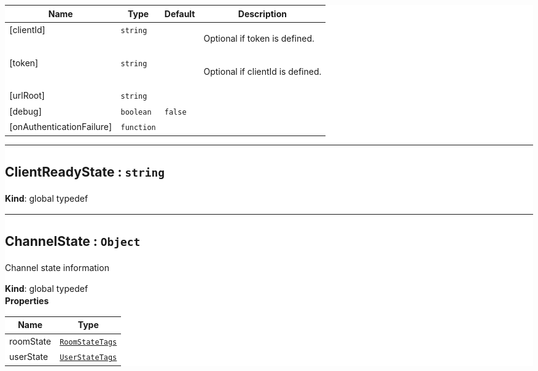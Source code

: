 <table>
  <thead>
    <tr>
      <th>Name</th><th>Type</th><th>Default</th><th>Description</th>
    </tr>
  </thead>
  <tbody>
<tr>
    <td>[clientId]</td><td><code>string</code></td><td></td><td><p>Optional if token is defined.</p>
</td>
    </tr><tr>
    <td>[token]</td><td><code>string</code></td><td></td><td><p>Optional if clientId is defined.</p>
</td>
    </tr><tr>
    <td>[urlRoot]</td><td><code>string</code></td><td></td><td></td>
    </tr><tr>
    <td>[debug]</td><td><code>boolean</code></td><td><code>false</code></td><td></td>
    </tr><tr>
    <td>[onAuthenticationFailure]</td><td><code>function</code></td><td></td><td></td>
    </tr>  </tbody>
</table>


* * *

<a name="ClientReadyState"></a>

## ClientReadyState : <code>string</code>
**Kind**: global typedef  

* * *

<a name="ChannelState"></a>

## ChannelState : <code>Object</code>
Channel state information

**Kind**: global typedef  
**Properties**

<table>
  <thead>
    <tr>
      <th>Name</th><th>Type</th>
    </tr>
  </thead>
  <tbody>
<tr>
    <td>roomState</td><td><code><a href="typedef#RoomStateTags">RoomStateTags</a></code></td>
    </tr><tr>
    <td>userState</td><td><code><a href="typedef#UserStateTags">UserStateTags</a></code></td>
    </tr>  </tbody>
</table>
